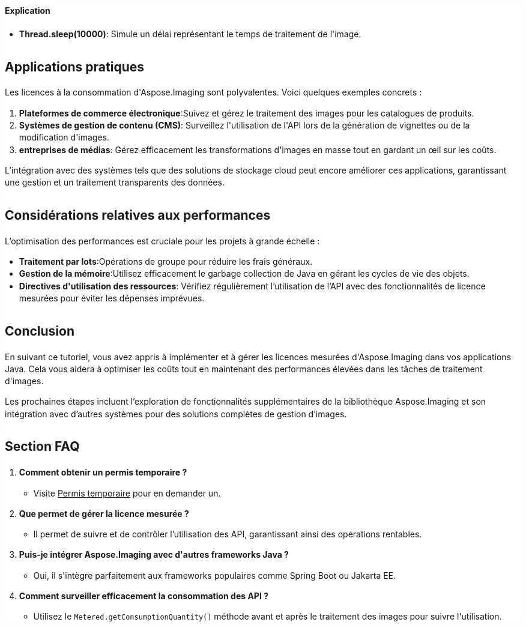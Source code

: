 #### Explication
- **Thread.sleep(10000)**: Simule un délai représentant le temps de traitement de l'image.

## Applications pratiques

Les licences à la consommation d'Aspose.Imaging sont polyvalentes. Voici quelques exemples concrets :

1. **Plateformes de commerce électronique**:Suivez et gérez le traitement des images pour les catalogues de produits.
2. **Systèmes de gestion de contenu (CMS)**: Surveillez l'utilisation de l'API lors de la génération de vignettes ou de la modification d'images.
3. **entreprises de médias**: Gérez efficacement les transformations d'images en masse tout en gardant un œil sur les coûts.

L’intégration avec des systèmes tels que des solutions de stockage cloud peut encore améliorer ces applications, garantissant une gestion et un traitement transparents des données.

## Considérations relatives aux performances

L’optimisation des performances est cruciale pour les projets à grande échelle :

- **Traitement par lots**:Opérations de groupe pour réduire les frais généraux.
- **Gestion de la mémoire**:Utilisez efficacement le garbage collection de Java en gérant les cycles de vie des objets.
- **Directives d'utilisation des ressources**: Vérifiez régulièrement l’utilisation de l’API avec des fonctionnalités de licence mesurées pour éviter les dépenses imprévues.

## Conclusion

En suivant ce tutoriel, vous avez appris à implémenter et à gérer les licences mesurées d'Aspose.Imaging dans vos applications Java. Cela vous aidera à optimiser les coûts tout en maintenant des performances élevées dans les tâches de traitement d'images.

Les prochaines étapes incluent l’exploration de fonctionnalités supplémentaires de la bibliothèque Aspose.Imaging et son intégration avec d’autres systèmes pour des solutions complètes de gestion d’images.

## Section FAQ

1. **Comment obtenir un permis temporaire ?**
   - Visite [Permis temporaire](https://purchase.aspose.com/temporary-license/) pour en demander un.
   
2. **Que permet de gérer la licence mesurée ?**
   - Il permet de suivre et de contrôler l’utilisation des API, garantissant ainsi des opérations rentables.

3. **Puis-je intégrer Aspose.Imaging avec d'autres frameworks Java ?**
   - Oui, il s'intègre parfaitement aux frameworks populaires comme Spring Boot ou Jakarta EE.

4. **Comment surveiller efficacement la consommation des API ?**
   - Utilisez le `Metered.getConsumptionQuantity()` méthode avant et après le traitement des images pour suivre l'utilisation.
